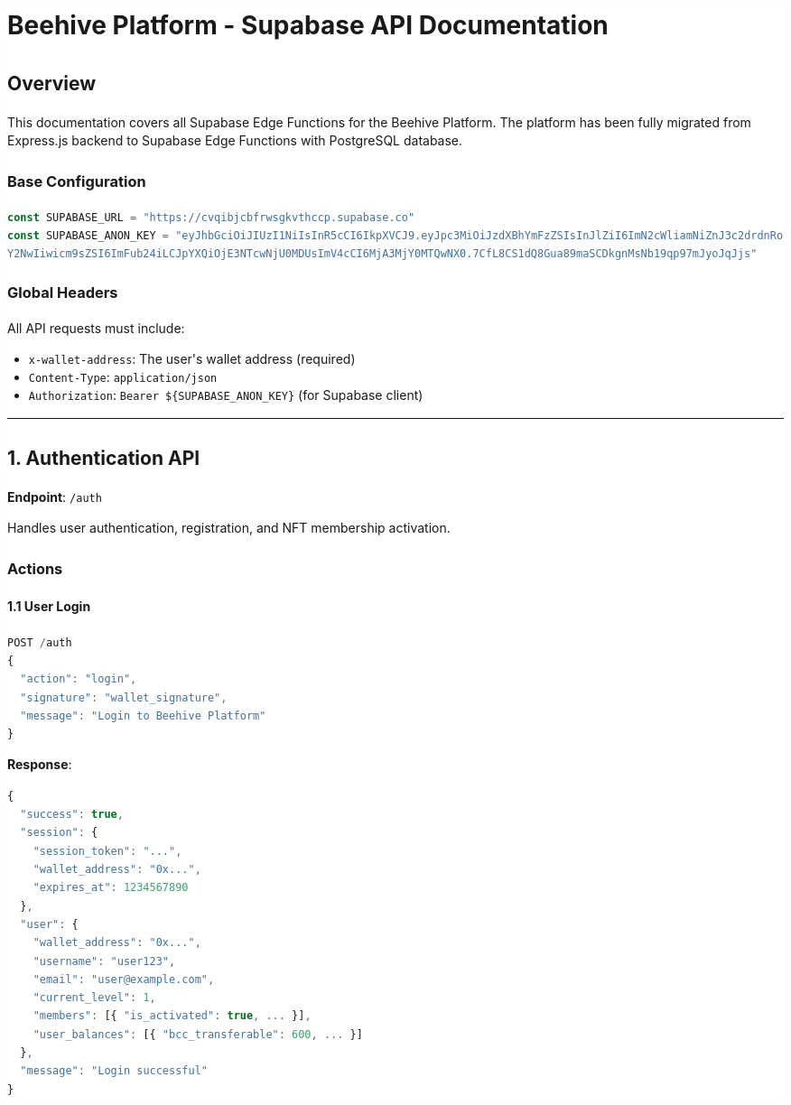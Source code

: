 # Beehive Platform - Supabase API Documentation

## Overview

This documentation covers all Supabase Edge Functions for the Beehive Platform. The platform has been fully migrated from Express.js backend to Supabase Edge Functions with PostgreSQL database.

### Base Configuration

```typescript
const SUPABASE_URL = "https://cvqibjcbfrwsgkvthccp.supabase.co"
const SUPABASE_ANON_KEY = "eyJhbGciOiJIUzI1NiIsInR5cCI6IkpXVCJ9.eyJpc3MiOiJzdXBhYmFzZSIsInJlZiI6ImN2cWliamNiZnJ3c2drdnRoY2NwIiwicm9sZSI6ImFub24iLCJpYXQiOjE3NTcwNjU0MDUsImV4cCI6MjA3MjY0MTQwNX0.7CfL8CS1dQ8Gua89maSCDkgnMsNb19qp97mJyoJqJjs"
```

### Global Headers

All API requests must include:
- `x-wallet-address`: The user's wallet address (required)
- `Content-Type`: `application/json`
- `Authorization`: `Bearer ${SUPABASE_ANON_KEY}` (for Supabase client)

---

## 1. Authentication API

**Endpoint**: `/auth`

Handles user authentication, registration, and NFT membership activation.

### Actions

#### 1.1 User Login
```typescript
POST /auth
{
  "action": "login",
  "signature": "wallet_signature",
  "message": "Login to Beehive Platform"
}
```

**Response**:
```typescript
{
  "success": true,
  "session": {
    "session_token": "...",
    "wallet_address": "0x...",
    "expires_at": 1234567890
  },
  "user": {
    "wallet_address": "0x...",
    "username": "user123",
    "email": "user@example.com",
    "current_level": 1,
    "members": [{ "is_activated": true, ... }],
    "user_balances": [{ "bcc_transferable": 600, ... }]
  },
  "message": "Login successful"
}
```
